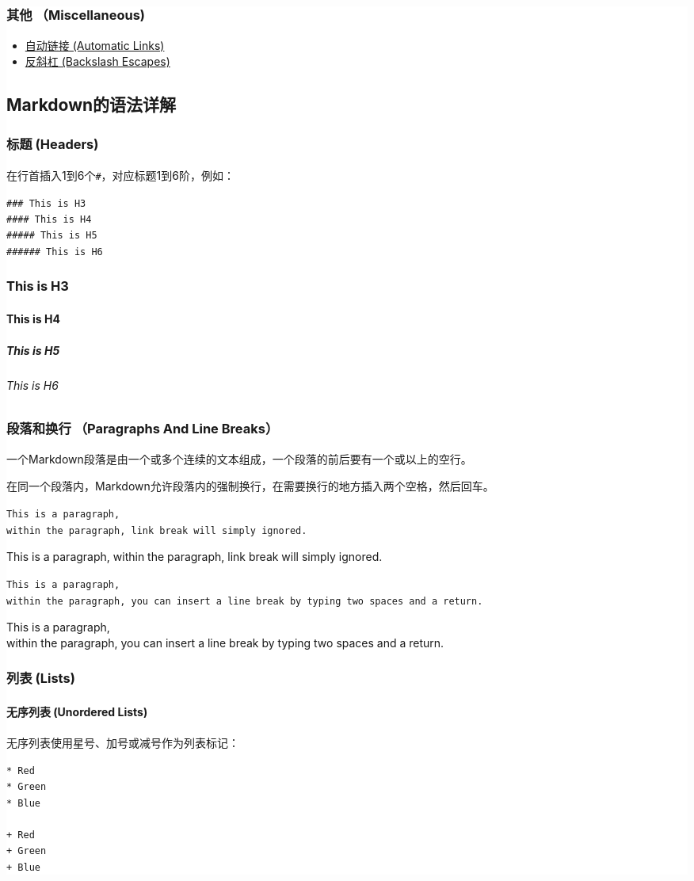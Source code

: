 ### 其他 （Miscellaneous)

* [自动链接 (Automatic Links)](#automaticlinks)
* [反斜杠 (Backslash Escapes)](#backslash)

## Markdown的语法详解

### <a name="headers"></a>标题 (Headers)

在行首插入1到6个`#`，对应标题1到6阶，例如：

    ### This is H3
    #### This is H4
    ##### This is H5
    ###### This is H6
    
### This is H3

#### This is H4

##### This is H5

###### This is H6

### <a name="paragraphs"></a>段落和换行 （Paragraphs And Line Breaks）

一个Markdown段落是由一个或多个连续的文本组成，一个段落的前后要有一个或以上的空行。

在同一个段落内，Markdown允许段落内的强制换行，在需要换行的地方插入两个空格，然后回车。

    This is a paragraph,
    within the paragraph, link break will simply ignored.

This is a paragraph,
within the paragraph, link break will simply ignored.

    This is a paragraph,  
    within the paragraph, you can insert a line break by typing two spaces and a return.
This is a paragraph,  
within the paragraph, you can insert a line break by typing two spaces and a return.

### <a name="lists"></a>列表 (Lists)

#### 无序列表 (Unordered Lists)
无序列表使用星号、加号或减号作为列表标记：

    * Red
    * Green
    * Blue
    
    + Red
    + Green
    + Blue
